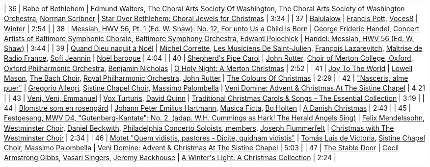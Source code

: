 | 36 | [Babe of Bethlehem](https://open.spotify.com/track/26xDHbBu6uTFXp3mQ0rhTx) | [Edmund Walters](https://open.spotify.com/artist/65ezRihpRkRDgHj9WXG97B), [The Choral Arts Society Of Washington](https://open.spotify.com/artist/3nzFSiXqzHReuI3sjDaJ4l), [The Choral Arts Society of Washington Orchestra](https://open.spotify.com/artist/10jGLGvozxXSVp5yHrHr5e), [Norman Scribner](https://open.spotify.com/artist/3Q9D8pWtObSOuuGzhpJY10) | [Star Over Bethlehem: Choral Jewels for Christmas](https://open.spotify.com/album/7FTJFh9mSOrBn5i8SsmqLm) | 3:34 |
| 37 | [Balulalow](https://open.spotify.com/track/3wxqOA0cFQcxKJUPg5aUln) | [Francis Pott](https://open.spotify.com/artist/0SwnmFow1lWfqP4EPbkjzy), [Voces8](https://open.spotify.com/artist/32nW8kGbs65y8CSlIvREuc) | [Winter](https://open.spotify.com/album/4TE1s26Ks49JwJgXtATsm4) | 2:54 |
| 38 | [Messiah, HWV 56, Pt\. 1 \(Ed\. W\. Shaw\): No\. 12, For unto Us a Child Is Born](https://open.spotify.com/track/0mckKt7m7LhaldB62PLWYx) | [George Frideric Handel](https://open.spotify.com/artist/1QL7yTHrdahRMpvNtn6rI2), [Concert Artists of Baltimore Symphonic Chorale](https://open.spotify.com/artist/25QgtubCsrs9t7Jo8rCdDX), [Baltimore Symphony Orchestra](https://open.spotify.com/artist/1w77QW6t2p7zrCEbgwk256), [Edward Polochick](https://open.spotify.com/artist/2X73IdvPKLTOu7TFsmGJqd) | [Handel: Messiah, HWV 56 \(Ed\. W\. Shaw\)](https://open.spotify.com/album/3W6nXIgDZfWHX07HGSjAd6) | 3:44 |
| 39 | [Quand Dieu naquit à Noël](https://open.spotify.com/track/6tS6FhWXiso2VCfDT0jAuu) | [Michel Corrette](https://open.spotify.com/artist/6YqejfdahJrTfoRRKLsX4F), [Les Musiciens De Saint\-Julien](https://open.spotify.com/artist/3BOobwybtBO4mg4PDHRL5Q), [François Lazarevitch](https://open.spotify.com/artist/1w0VWTx6MNhPyOiUdqlEwm), [Maîtrise de Radio France](https://open.spotify.com/artist/6DanD7KHwrNSqjxHKdLGzG), [Sofi Jeannin](https://open.spotify.com/artist/0N5s1R0xem7sYxgCykIaFJ) | [Noël baroque](https://open.spotify.com/album/6DTVHCioBoyoOyIlVHOZLh) | 4:04 |
| 40 | [Shepherd's Pipe Carol](https://open.spotify.com/track/5Cwhnz5p5JewVb6t5DlXgq) | [John Rutter](https://open.spotify.com/artist/0qlhpgr87PEG89Jd5iRpxe), [Choir of Merton College, Oxford](https://open.spotify.com/artist/42bglDd9UgTO74tu8m90Hs), [Oxford Philharmonic Orchestra](https://open.spotify.com/artist/5UMMEtpUfp4mCGjcAJ732X), [Benjamin Nicholas](https://open.spotify.com/artist/1JGGawPzxXW8e6AM6agKNx) | [O Holy Night: A Merton Christmas](https://open.spotify.com/album/3Mp87Ig3TjDIq6rItkzDd6) | 2:52 |
| 41 | [Joy To The World](https://open.spotify.com/track/69B0tVTpyCbYIbVQKVj5Mi) | [Lowell Mason](https://open.spotify.com/artist/1OTzty5JmoNS56iOYgsTwf), [The Bach Choir](https://open.spotify.com/artist/7aBHoHldT814X9KS3cXIoM), [Royal Philharmonic Orchestra](https://open.spotify.com/artist/0MvSBMGRQJY3mRwIbJsqF1), [John Rutter](https://open.spotify.com/artist/0qlhpgr87PEG89Jd5iRpxe) | [The Colours Of Christmas](https://open.spotify.com/album/3GEd4voPN8iSGzkt4XzWFL) | 2:29 |
| 42 | ["Nasceris, alme puer"](https://open.spotify.com/track/21XFOSb2keHZmdLYe14Css) | [Gregorio Allegri](https://open.spotify.com/artist/4I47QTluHCo2t2Gj6V7AIG), [Sistine Chapel Choir](https://open.spotify.com/artist/44mVUbyXXXCjiOpbleXk1F), [Massimo Palombella](https://open.spotify.com/artist/5HCYO2b77nY538cmZ4tYLl) | [Veni Domine: Advent & Christmas At The Sistine Chapel](https://open.spotify.com/album/6yGhhTdTl3rZSIBNonU2TT) | 4:21 |
| 43 | [Veni, Veni, Emmanuel](https://open.spotify.com/track/219P7vGnXub8Qx4g0jGW6r) | [Vox Turturis](https://open.spotify.com/artist/1mvvxXqgUVnLzBtMc9xS71), [David Quinn](https://open.spotify.com/artist/5FODVnlBocGxKKHstECQxA) | [Traditional Christmas Carols & Songs \- The Essential Collection](https://open.spotify.com/album/2dxoNtDnzAQDMkyipJceIl) | 3:19 |
| 44 | [Blomstre som en rosengård](https://open.spotify.com/track/7epvartD3aZKAjokTUDiKF) | [Johann Peter Emilius Hartmann](https://open.spotify.com/artist/5K1Oq4FDLHH1IO1qpw8eR8), [Musica Ficta](https://open.spotify.com/artist/5WKv8DLIGTPZP1QRaY6Uau), [Bo Holten](https://open.spotify.com/artist/4f32MH6GiPxxIsYeDl16kL) | [A Danish Christmas](https://open.spotify.com/album/3qsU43BWEwZbGrYOsJVU0m) | 2:43 |
| 45 | [Festgesang, MWV D4, "Gutenberg\-Kantate": No\. 2\. \(adap\. W.H\. Cummings as Hark! The Herald Angels Sing\)](https://open.spotify.com/track/16djCJhHKYQBHtfIybAyKv) | [Felix Mendelssohn](https://open.spotify.com/artist/6MF58APd3YV72Ln2eVg710), [Westminster Choir](https://open.spotify.com/artist/7bOkvwxa2SjdbvMvNawSMZ), [Daniel Beckwith](https://open.spotify.com/artist/7uFqQrxHbkJcmh2s0kVuwF), [Philadelphia Concerto Soloists, members](https://open.spotify.com/artist/0M23CsYwvYe5CxTZ5xvbde), [Joseph Flummerfelt](https://open.spotify.com/artist/5ZpmI3HbJwJV06Ql5g9B5z) | [Christmas with The Westminster Choir](https://open.spotify.com/album/2ELYsBTEhoUNSJGSChxwoh) | 2:34 |
| 46 | [Motet "Quem vidistis, pastores \- Dicite, quidnam vidistis"](https://open.spotify.com/track/3yYsjvrLXnmN2eYK6IxLkO) | [Tomás Luis de Victoria](https://open.spotify.com/artist/6kxOoWR3e76CmJsX9WIu4d), [Sistine Chapel Choir](https://open.spotify.com/artist/44mVUbyXXXCjiOpbleXk1F), [Massimo Palombella](https://open.spotify.com/artist/5HCYO2b77nY538cmZ4tYLl) | [Veni Domine: Advent & Christmas At The Sistine Chapel](https://open.spotify.com/album/6yGhhTdTl3rZSIBNonU2TT) | 5:03 |
| 47 | [The Stable Door](https://open.spotify.com/track/3bwKcXjfeAB5CX6vbUBuJG) | [Cecil Armstrong Gibbs](https://open.spotify.com/artist/5hrypd0adAHTj2JSBs2CvU), [Vasari Singers](https://open.spotify.com/artist/2QInYkK0ys9Uj6aa0n8XFx), [Jeremy Backhouse](https://open.spotify.com/artist/53briF9i45bOTMyBWWkmzy) | [A Winter's Light: A Christmas Collection](https://open.spotify.com/album/1AzqBGmKqvkaBpZ6raPpjc) | 2:24 |